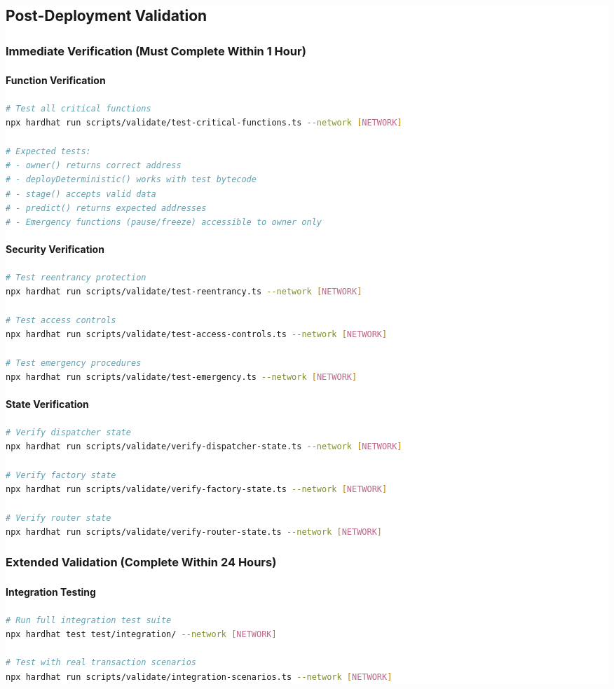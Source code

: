 ## Post-Deployment Validation

### Immediate Verification (Must Complete Within 1 Hour)

#### Function Verification
```bash
# Test all critical functions
npx hardhat run scripts/validate/test-critical-functions.ts --network [NETWORK]

# Expected tests:
# - owner() returns correct address
# - deployDeterministic() works with test bytecode
# - stage() accepts valid data
# - predict() returns expected addresses
# - Emergency functions (pause/freeze) accessible to owner only
```

#### Security Verification
```bash
# Test reentrancy protection
npx hardhat run scripts/validate/test-reentrancy.ts --network [NETWORK]

# Test access controls
npx hardhat run scripts/validate/test-access-controls.ts --network [NETWORK]

# Test emergency procedures
npx hardhat run scripts/validate/test-emergency.ts --network [NETWORK]
```

#### State Verification
```bash
# Verify dispatcher state
npx hardhat run scripts/validate/verify-dispatcher-state.ts --network [NETWORK]

# Verify factory state
npx hardhat run scripts/validate/verify-factory-state.ts --network [NETWORK]

# Verify router state
npx hardhat run scripts/validate/verify-router-state.ts --network [NETWORK]
```

### Extended Validation (Complete Within 24 Hours)

#### Integration Testing
```bash
# Run full integration test suite
npx hardhat test test/integration/ --network [NETWORK]

# Test with real transaction scenarios
npx hardhat run scripts/validate/integration-scenarios.ts --network [NETWORK]
```
